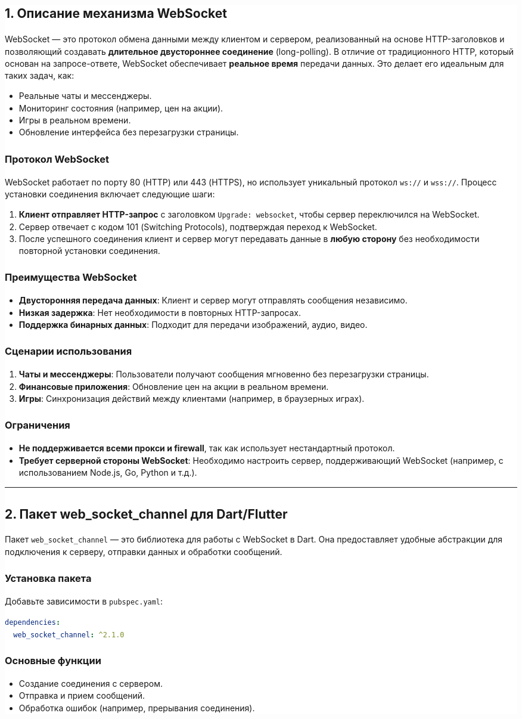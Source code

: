 ## **1. Описание механизма WebSocket**  
WebSocket — это протокол обмена данными между клиентом и сервером, реализованный на основе HTTP-заголовков и позволяющий создавать **длительное двустороннее соединение** (long-polling). В отличие от традиционного HTTP, который основан на запросе-ответе, WebSocket обеспечивает **реальное время** передачи данных. Это делает его идеальным для таких задач, как:  
- Реальные чаты и мессенджеры.  
- Мониторинг состояния (например, цен на акции).  
- Игры в реальном времени.  
- Обновление интерфейса без перезагрузки страницы.  

### **Протокол WebSocket**  
WebSocket работает по порту 80 (HTTP) или 443 (HTTPS), но использует уникальный протокол `ws://` и `wss://`. Процесс установки соединения включает следующие шаги:  
1. **Клиент отправляет HTTP-запрос** с заголовком `Upgrade: websocket`, чтобы сервер переключился на WebSocket.  
2. Сервер отвечает с кодом 101 (Switching Protocols), подтверждая переход к WebSocket.  
3. После успешного соединения клиент и сервер могут передавать данные в **любую сторону** без необходимости повторной установки соединения.  

### **Преимущества WebSocket**  
- **Двусторонняя передача данных**: Клиент и сервер могут отправлять сообщения независимо.  
- **Низкая задержка**: Нет необходимости в повторных HTTP-запросах.  
- **Поддержка бинарных данных**: Подходит для передачи изображений, аудио, видео.  

### **Сценарии использования**  
1. **Чаты и мессенджеры**: Пользователи получают сообщения мгновенно без перезагрузки страницы.  
2. **Финансовые приложения**: Обновление цен на акции в реальном времени.  
3. **Игры**: Синхронизация действий между клиентами (например, в браузерных играх).  

### **Ограничения**  
- **Не поддерживается всеми прокси и firewall**, так как использует нестандартный протокол.  
- **Требует серверной стороны WebSocket**: Необходимо настроить сервер, поддерживающий WebSocket (например, с использованием Node.js, Go, Python и т.д.).  

---

## **2. Пакет web_socket_channel для Dart/Flutter**  
Пакет `web_socket_channel` — это библиотека для работы с WebSocket в Dart. Она предоставляет удобные абстракции для подключения к серверу, отправки данных и обработки сообщений.  

### **Установка пакета**  
Добавьте зависимости в `pubspec.yaml`:  
```yaml
dependencies:
  web_socket_channel: ^2.1.0
```

### **Основные функции**  
- Создание соединения с сервером.  
- Отправка и прием сообщений.  
- Обработка ошибок (например, прерывания соединения).  
